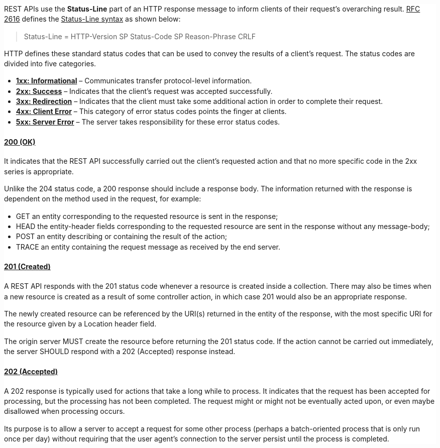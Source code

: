 REST APIs use the  **Status-Line**  part of an HTTP response message to inform clients of their request’s overarching result.  [RFC 2616](https://www.ietf.org/rfc/rfc2616.txt)  defines the  [Status-Line syntax](https://www.w3.org/Protocols/rfc2616/rfc2616-sec6.html#sec6.1)  as shown below:

> Status-Line = HTTP-Version SP Status-Code SP Reason-Phrase CRLF

HTTP defines these standard status codes that can be used to convey the results of a client’s request. The status codes are divided into five categories.

-   **[1xx: Informational](https://restfulapi.net/http-status-codes/#1xx)**  – Communicates transfer protocol-level information.
-   **[2xx: Success](https://restfulapi.net/http-status-codes/#2xx)**  – Indicates that the client’s request was accepted successfully.
-   **[3xx: Redirection](https://restfulapi.net/http-status-codes/#3xx)**  – Indicates that the client must take some additional action in order to complete their request.
-   **[4xx: Client Error](https://restfulapi.net/http-status-codes/#4xx)**  – This category of error status codes points the finger at clients.
-   **[5xx: Server Error](https://restfulapi.net/http-status-codes/#5xx)**  – The server takes responsibility for these error status codes.

#### [200 (OK)](https://restfulapi.net/http-status-200-ok/)

It indicates that the REST API successfully carried out the client’s requested action and that no more specific code in the 2xx series is appropriate.

Unlike the 204 status code, a 200 response should include a response body. The information returned with the response is dependent on the method used in the request, for example:

-   GET an entity corresponding to the requested resource is sent in the response;
-   HEAD the entity-header fields corresponding to the requested resource are sent in the response without any message-body;
-   POST an entity describing or containing the result of the action;
-   TRACE an entity containing the request message as received by the end server.

#### [201 (Created)](https://restfulapi.net/http-status-201-created/)

A REST API responds with the 201 status code whenever a resource is created inside a collection. There may also be times when a new resource is created as a result of some controller action, in which case 201 would also be an appropriate response.

The newly created resource can be referenced by the URI(s) returned in the entity of the response, with the most specific URI for the resource given by a Location header field.

The origin server MUST create the resource before returning the 201 status code. If the action cannot be carried out immediately, the server SHOULD respond with a 202 (Accepted) response instead.

#### [202 (Accepted)](https://restfulapi.net/http-status-202-accepted/)

A 202 response is typically used for actions that take a long while to process. It indicates that the request has been accepted for processing, but the processing has not been completed. The request might or might not be eventually acted upon, or even maybe disallowed when processing occurs.

Its purpose is to allow a server to accept a request for some other process (perhaps a batch-oriented process that is only run once per day) without requiring that the user agent’s connection to the server persist until the process is completed.

